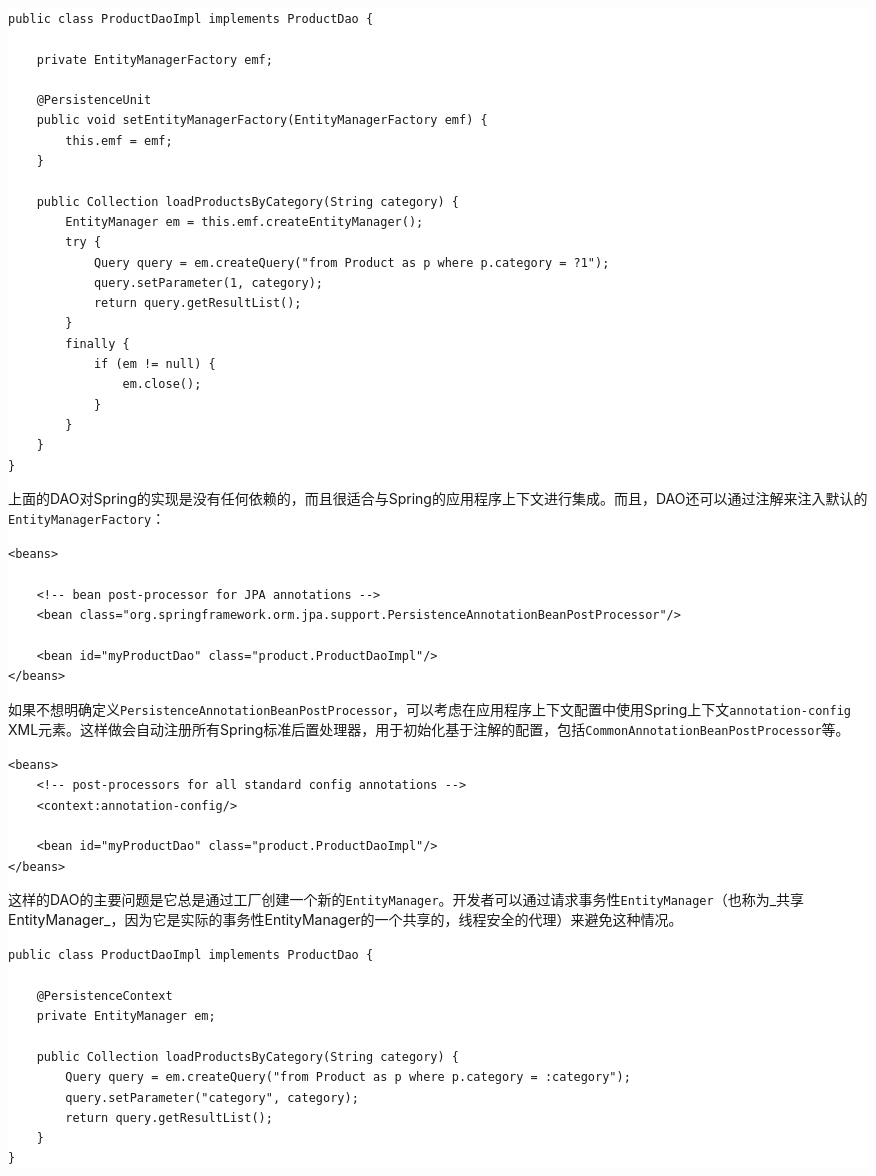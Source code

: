 ```
public class ProductDaoImpl implements ProductDao {

    private EntityManagerFactory emf;

    @PersistenceUnit
    public void setEntityManagerFactory(EntityManagerFactory emf) {
        this.emf = emf;
    }

    public Collection loadProductsByCategory(String category) {
        EntityManager em = this.emf.createEntityManager();
        try {
            Query query = em.createQuery("from Product as p where p.category = ?1");
            query.setParameter(1, category);
            return query.getResultList();
        }
        finally {
            if (em != null) {
                em.close();
            }
        }
    }
}
```

上面的DAO对Spring的实现是没有任何依赖的，而且很适合与Spring的应用程序上下文进行集成。而且，DAO还可以通过注解来注入默认的`EntityManagerFactory`：

```
<beans>

    <!-- bean post-processor for JPA annotations -->
    <bean class="org.springframework.orm.jpa.support.PersistenceAnnotationBeanPostProcessor"/>

    <bean id="myProductDao" class="product.ProductDaoImpl"/>
</beans>
```

如果不想明确定义`PersistenceAnnotationBeanPostProcessor`，可以考虑在应用程序上下文配置中使用Spring上下文`annotation-config`XML元素。这样做会自动注册所有Spring标准后置处理器，用于初始化基于注解的配置，包括`CommonAnnotationBeanPostProcessor`等。

```
<beans>
    <!-- post-processors for all standard config annotations -->
    <context:annotation-config/>

    <bean id="myProductDao" class="product.ProductDaoImpl"/>
</beans>
```

这样的DAO的主要问题是它总是通过工厂创建一个新的`EntityManager`。开发者可以通过请求事务性`EntityManager`（也称为_共享EntityManager_，因为它是实际的事务性EntityManager的一个共享的，线程安全的代理）来避免这种情况。

```
public class ProductDaoImpl implements ProductDao {

    @PersistenceContext
    private EntityManager em;

    public Collection loadProductsByCategory(String category) {
        Query query = em.createQuery("from Product as p where p.category = :category");
        query.setParameter("category", category);
        return query.getResultList();
    }
}
```

